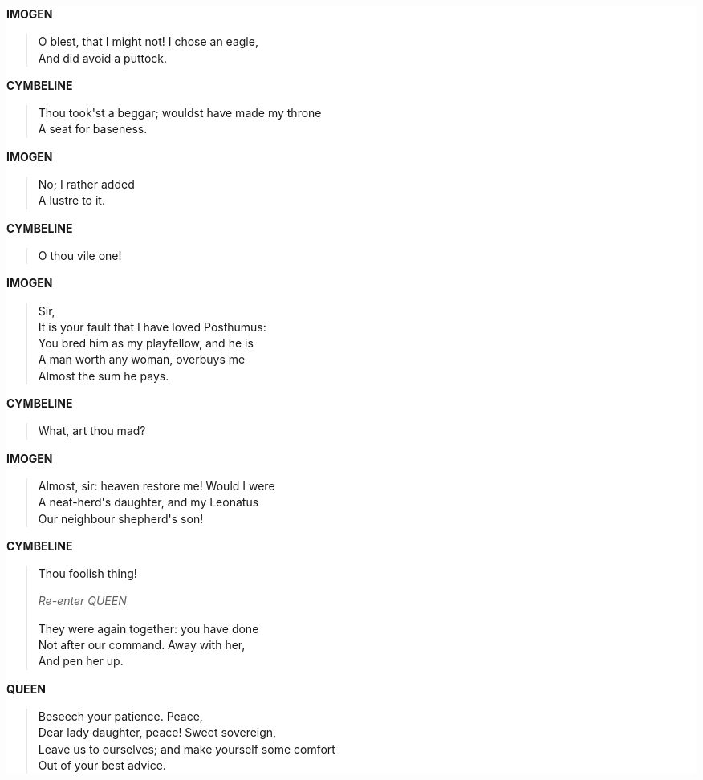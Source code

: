 <a name="speech39"><b>IMOGEN</b></a>
<blockquote>
<a name="1.1.165">O blest, that I might not! I chose an eagle,</a><br>
<a name="1.1.166">And did avoid a puttock.</a><br>
</blockquote>

<a name="speech40"><b>CYMBELINE</b></a>
<blockquote>
<a name="1.1.167">Thou took'st a beggar; wouldst have made my throne</a><br>
<a name="1.1.168">A seat for baseness.</a><br>
</blockquote>

<a name="speech41"><b>IMOGEN</b></a>
<blockquote>
<a name="1.1.169">No; I rather added</a><br>
<a name="1.1.170">A lustre to it.</a><br>
</blockquote>

<a name="speech42"><b>CYMBELINE</b></a>
<blockquote>
<a name="1.1.171">                  O thou vile one!</a><br>
</blockquote>

<a name="speech43"><b>IMOGEN</b></a>
<blockquote>
<a name="1.1.172">Sir,</a><br>
<a name="1.1.173">It is your fault that I have loved Posthumus:</a><br>
<a name="1.1.174">You bred him as my playfellow, and he is</a><br>
<a name="1.1.175">A man worth any woman, overbuys me</a><br>
<a name="1.1.176">Almost the sum he pays.</a><br>
</blockquote>

<a name="speech44"><b>CYMBELINE</b></a>
<blockquote>
<a name="1.1.177">What, art thou mad?</a><br>
</blockquote>

<a name="speech45"><b>IMOGEN</b></a>
<blockquote>
<a name="1.1.178">Almost, sir: heaven restore me! Would I were</a><br>
<a name="1.1.179">A neat-herd's daughter, and my Leonatus</a><br>
<a name="1.1.180">Our neighbour shepherd's son!</a><br>
</blockquote>

<a name="speech46"><b>CYMBELINE</b></a>
<blockquote>
<a name="1.1.181">Thou foolish thing!</a><br>
<p><i>Re-enter QUEEN</i></p>
<a name="1.1.182">They were again together: you have done</a><br>
<a name="1.1.183">Not after our command. Away with her,</a><br>
<a name="1.1.184">And pen her up.</a><br>
</blockquote>

<a name="speech47"><b>QUEEN</b></a>
<blockquote>
<a name="1.1.185">                  Beseech your patience. Peace,</a><br>
<a name="1.1.186">Dear lady daughter, peace! Sweet sovereign,</a><br>
<a name="1.1.187">Leave us to ourselves; and make yourself some comfort</a><br>
<a name="1.1.188">Out of your best advice.</a><br>
</blockquote>
